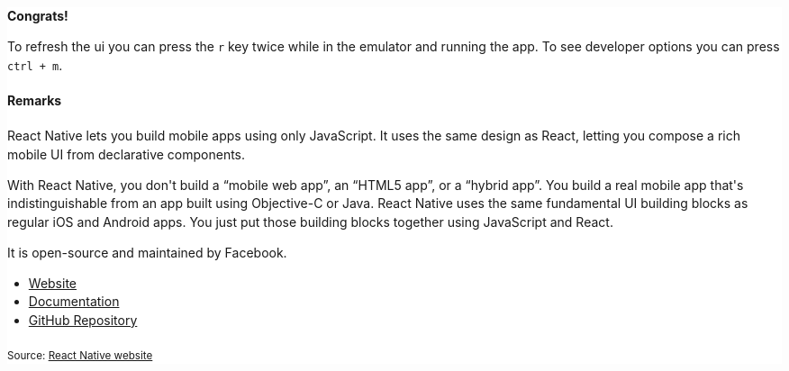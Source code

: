 **Congrats!**

To refresh the ui you can press the `r` key twice while in the emulator and running the app. To see developer options you can press `ctrl + m`.



#### Remarks


React Native lets you build mobile apps using only JavaScript. It uses the same design as React, letting you compose a rich mobile UI from declarative components.

With React Native, you don't build a “mobile web app”, an “HTML5 app”, or a “hybrid app”. You build a real mobile app that's indistinguishable from an app built using Objective-C or Java. React Native uses the same fundamental UI building blocks as regular iOS and Android apps. You just put those building blocks together using JavaScript and React.

It is open-source and maintained by Facebook.

- [Website](http://facebook.github.io/react-native/)
- [Documentation](http://facebook.github.io/react-native/docs/getting-started.html)
- [GitHub Repository](https://github.com/facebook/react-native)

<sub>Source: [React Native website](https://facebook.github.io/react-native/)</sub>


